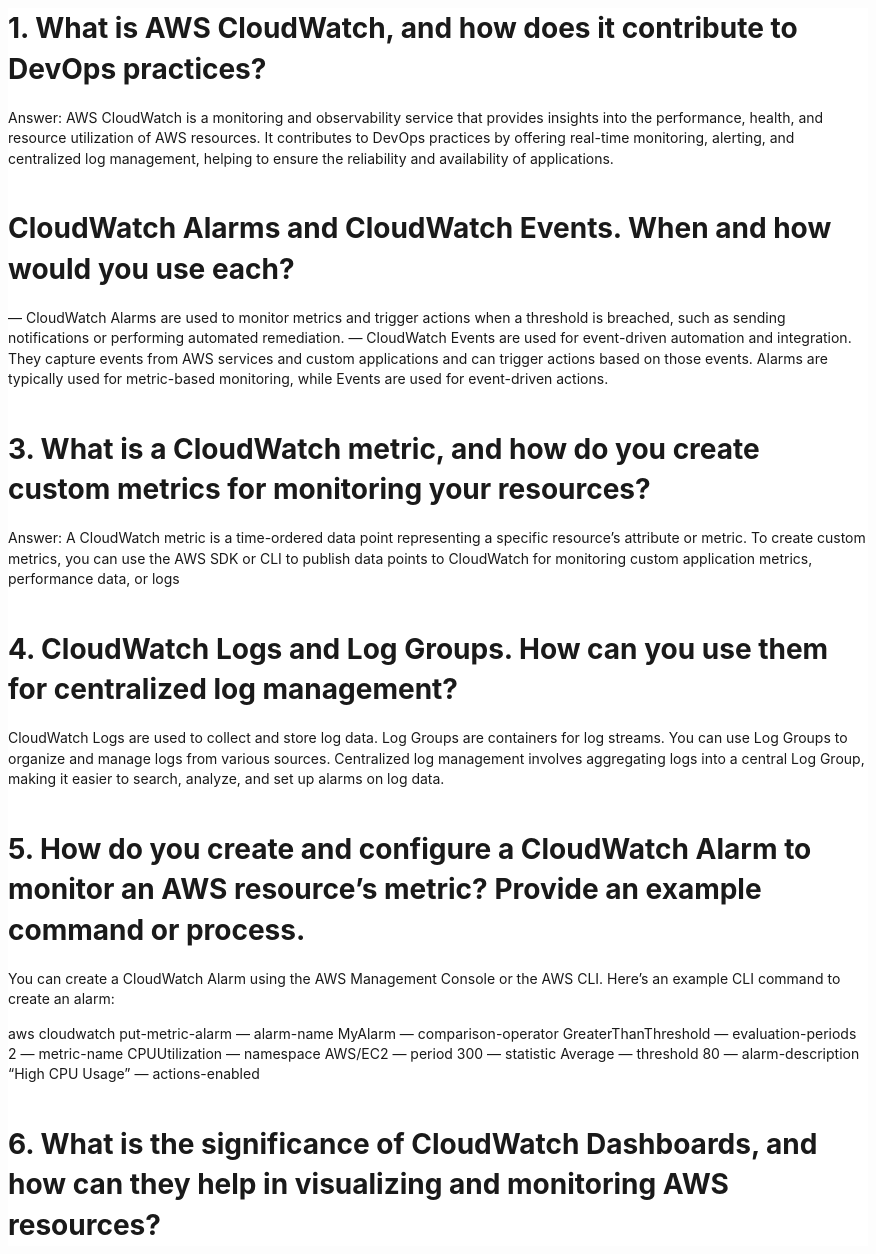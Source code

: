 # 1. What is AWS CloudWatch, and how does it contribute to DevOps practices?

Answer: AWS CloudWatch is a monitoring and observability service that provides insights into the performance, health, and resource utilization of AWS resources. It contributes to DevOps practices by offering real-time monitoring, alerting, and centralized log management, helping to ensure the reliability and availability of applications.

# CloudWatch Alarms and CloudWatch Events. When and how would you use each?

— CloudWatch Alarms are used to monitor metrics and trigger actions when a threshold is breached, such as sending notifications or performing automated remediation.
— CloudWatch Events are used for event-driven automation and integration. They capture events from AWS services and custom applications and can trigger actions based on those events. Alarms are typically used for metric-based monitoring, while Events are used for event-driven actions.

# 3. What is a CloudWatch metric, and how do you create custom metrics for monitoring your resources?

Answer: A CloudWatch metric is a time-ordered data point representing a specific resource’s attribute or metric. To create custom metrics, you can use the AWS SDK or CLI to publish data points to CloudWatch for monitoring custom application metrics, performance data, or logs

# 4. CloudWatch Logs and Log Groups. How can you use them for centralized log management?

CloudWatch Logs are used to collect and store log data. Log Groups are containers for log streams. You can use Log Groups to organize and manage logs from various sources. Centralized log management involves aggregating logs into a central Log Group, making it easier to search, analyze, and set up alarms on log data.

# 5. How do you create and configure a CloudWatch Alarm to monitor an AWS resource’s metric? Provide an example command or process.

You can create a CloudWatch Alarm using the AWS Management Console or the AWS CLI. Here’s an example CLI command to create an alarm:

aws cloudwatch put-metric-alarm — alarm-name MyAlarm — comparison-operator GreaterThanThreshold — evaluation-periods 2 — metric-name CPUUtilization — namespace AWS/EC2 — period 300 — statistic Average — threshold 80 — alarm-description “High CPU Usage” — actions-enabled

# 6. What is the significance of CloudWatch Dashboards, and how can they help in visualizing and monitoring AWS resources?
